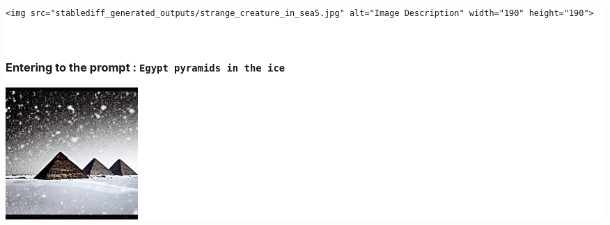    <img src="stablediff_generated_outputs/strange_creature_in_sea5.jpg" alt="Image Description" width="190" height="190">
</div>
<br>

### Entering to the prompt : `Egypt pyramids in the ice`
<div style="display: flex; justify-content: flex-start;">
    <img src="stablediff_generated_outputs/Egypt_pyramids_in_snow1.jpg" alt="Image Description" width="190" height="190">
